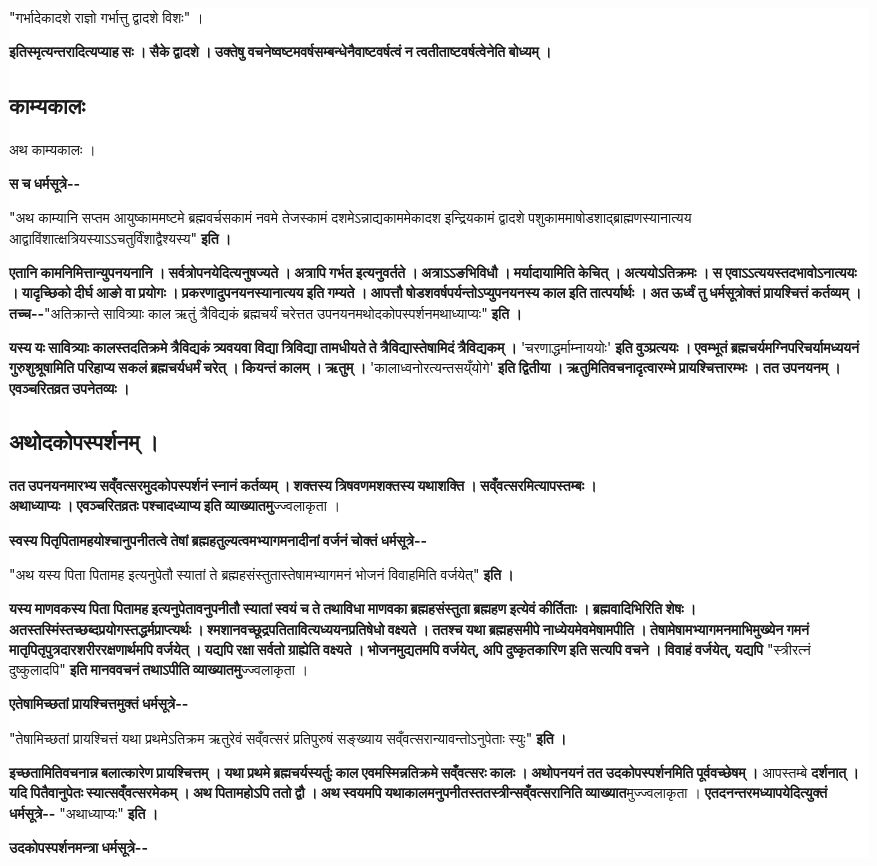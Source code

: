 "गर्भादेकादशे राज्ञो गर्भात्तु द्वादशे विशः" ।

**इतिस्मृत्यन्तरादित्यप्याह सः । सैके द्वादशे । उक्तेषु वचनेष्वष्टमवर्षसम्बन्धेनैवाष्टवर्षत्वं न त्वतीताष्टवर्षत्वेनेति बोध्यम् ।**

## काम्यकालः 
अथ काम्यकालः ।

**स च धर्मसूत्रे--**

"अथ काम्यानि सप्तम आयुष्काममष्टमे ब्रह्मवर्चसकामं नवमे तेजस्कामं दशमेऽन्नाद्यकाममेकादश इन्द्रियकामं द्वादशे पशुकाममाषोडशाद्ब्राह्मणस्यानात्यय आद्वाविंशात्क्षत्रियस्याऽऽचतुर्विंशाद्वैश्यस्य" **इति ।**

**एतानि कामनिमित्तान्युपनयनानि । सर्वत्रोपनयेदित्यनुषज्यते । अत्रापि गर्भत इत्यनुवर्तते । अत्राऽऽङभिविधौ । मर्यादायामिति केचित् । अत्ययोऽतिक्रमः । स एवाऽऽत्ययस्तदभावोऽनात्ययः । यादृच्छिको दीर्घ आङो वा प्रयोगः । प्रकरणादुपनयनस्यानात्यय इति गम्यते । आपत्तौ षोडशवर्षपर्यन्तोऽप्युपनयनस्य काल इति तात्पर्यार्थः । अत ऊर्ध्वं तु धर्मसूत्रोक्तं प्रायश्चित्तं कर्तव्यम् । तच्च--**"अतिक्रान्ते सावित्र्याः काल ऋतुं त्रैविद्यकं ब्रह्मचर्यं चरेत्तत उपनयनमथोदकोपस्पर्शनमथाध्याप्यः" **इति ।**

**यस्य यः सावित्र्याः कालस्तदतिक्रमे त्रैविद्यकं त्र्यवयवा विद्या त्रिविद्या तामधीयते ते त्रैविद्यास्तेषामिदं त्रैविद्यकम् ।** 'चरणाद्धर्माम्नाययोः' **इति वुञ्प्रत्ययः । एवम्भूतं ब्रह्मचर्यमग्निपरिचर्यामध्ययनं गुरुशुश्रूषामिति परिहाप्य सकलं ब्रह्मचर्यधर्मं चरेत् । कियन्तं कालम् । ऋतुम् ।** 'कालाध्वनोरत्यन्तसय्ँयोगे' **इति द्वितीया । ऋतुमितिवचनादृत्वारम्भे प्रायश्चित्तारम्भः । तत उपनयनम् । एवञ्चरितव्रत उपनेतव्यः ।**

## अथोदकोपस्पर्शनम् ।

**तत उपनयनमारभ्य सव्ँवत्सरमुदकोपस्पर्शनं स्नानं कर्तव्यम् । शक्तस्य त्रिषवणमशक्तस्य यथाशक्ति । सव्ँवत्सरमित्यापस्तम्बः ।**  
**अथाध्याप्यः । एवञ्चरितव्रतः पश्चादध्याप्य इति व्याख्यातमु**ज्ज्वलाकृता ।

**स्वस्य पितृपितामहयोश्चानुपनीतत्वे तेषां ब्रह्महतुल्यत्वमभ्यागमनादीनां वर्जनं चोक्तं धर्मसूत्रे--**

"अथ यस्य पिता पितामह इत्यनुपेतौ स्यातां ते ब्रह्महसंस्तुतास्तेषामभ्यागमनं भोजनं विवाहमिति वर्जयेत्" **इति ।**

**यस्य माणवकस्य पिता पितामह इत्यनुपेतावनुपनीतौ स्यातां स्वयं च ते तथाविधा माणवका ब्रह्महसंस्तुता ब्रह्महण इत्येवं कीर्तिताः । ब्रह्मवादिभिरिति शेषः । अतस्तस्मिंस्तच्छब्दप्रयोगस्तद्धर्मप्राप्त्यर्थः । श्मशानवच्छूद्रपतितावित्यध्ययनप्रतिषेधो वक्ष्यते । ततश्च यथा ब्रह्महसमीपे नाध्येयमेवमेषामपीति । तेषामेषामभ्यागमनमाभिमुख्येन गमनं मातृपितृपुत्रदारशरीररक्षणार्थमपि वर्जयेत् । यद्यपि रक्षा सर्वतो ग्राह्येति वक्ष्यते । भोजनमुद्यतमपि वर्जयेत्, अपि दुष्कृतकारिण इति सत्यपि वचने । विवाहं वर्जयेत्, यद्यपि** "स्त्रीरत्नं दुष्कुलादपि" **इति मानववचनं तथाऽपीति व्याख्यातमु**ज्ज्वलाकृता ।

**एतेषामिच्छतां प्रायश्चित्तमुक्तं धर्मसूत्रे--**

"तेषामिच्छतां प्रायश्चित्तं यथा प्रथमेऽतिक्रम ऋतुरेवं सव्ँवत्सरं प्रतिपुरुषं सङ्ख्याय सव्ँवत्सरान्यावन्तोऽनुपेताः स्युः" **इति ।**

**इच्छतामितिवचनान्न बलात्कारेण प्रायश्चित्तम् । यथा प्रथमे ब्रह्मचर्यस्यर्तुः काल एवमस्मिन्नतिक्रमे सव्ँवत्सरः कालः । अथोपनयनं तत उदकोपस्पर्शनमिति पूर्ववच्छेषम् ।** आपस्तम्बे **दर्शनात् । यदि पितैवानुपेतः स्यात्सव्ँवत्सरमेकम् । अथ पितामहोऽपि ततो द्वौ । अथ स्वयमपि यथाकालमनुपनीतस्ततस्त्रीन्सव्ँवत्सरानिति व्याख्यात**मुज्ज्वलाकृता । **एतदनन्तरमध्यापयेदित्युक्तं धर्मसूत्रे--** "अथाध्याप्यः" **इति ।**

**उदकोपस्पर्शनमन्त्रा धर्मसूत्रे--**
